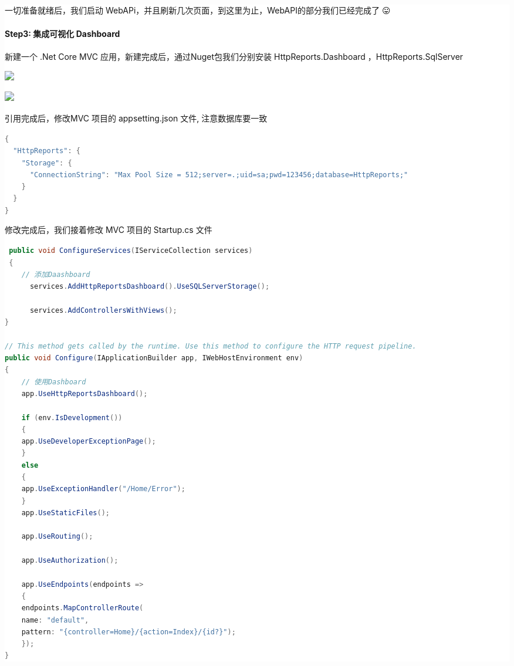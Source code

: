 一切准备就绪后，我们启动 WebAPi，并且刷新几次页面，到这里为止，WebAPI的部分我们已经完成了 😛


#### Step3: 集成可视化 Dashboard
新建一个 .Net Core MVC 应用，新建完成后，通过Nuget包我们分别安装 HttpReports.Dashboard ，HttpReports.SqlServer

![](https://images.cnblogs.com/cnblogs_com/myshowtime/1650023/o_200219085452AddHttpReportsDashboard.png)

![](https://images.cnblogs.com/cnblogs_com/myshowtime/1650023/o_200219083708AddHttpReportsSqlServer.png)

引用完成后，修改MVC 项目的 appsetting.json 文件, 注意数据库要一致
```csharp
{
  "HttpReports": {
    "Storage": { 
      "ConnectionString": "Max Pool Size = 512;server=.;uid=sa;pwd=123456;database=HttpReports;" 
    } 
  }
}
```

修改完成后，我们接着修改 MVC 项目的 Startup.cs 文件
```csharp
 public void ConfigureServices(IServiceCollection services)
 {
	// 添加Daashboard
	  services.AddHttpReportsDashboard().UseSQLServerStorage();

	  services.AddControllersWithViews();
}

// This method gets called by the runtime. Use this method to configure the HTTP request pipeline.
public void Configure(IApplicationBuilder app, IWebHostEnvironment env)
{
	// 使用Dashboard
	app.UseHttpReportsDashboard();

	if (env.IsDevelopment())
	{
	app.UseDeveloperExceptionPage();
	}
	else
	{
	app.UseExceptionHandler("/Home/Error");
	}
	app.UseStaticFiles();

	app.UseRouting();

	app.UseAuthorization();

	app.UseEndpoints(endpoints =>
	{
	endpoints.MapControllerRoute(
	name: "default",
	pattern: "{controller=Home}/{action=Index}/{id?}");
	});
}
```
